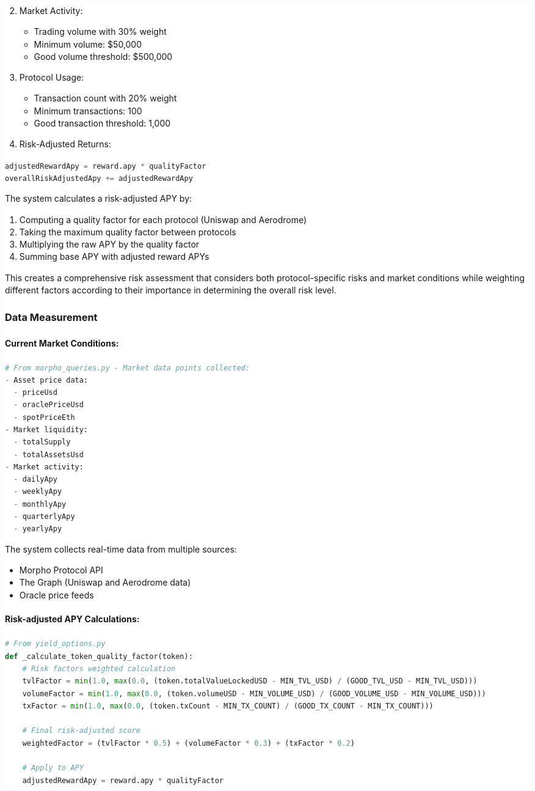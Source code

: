2. Market Activity:
   - Trading volume with 30% weight
   - Minimum volume: $50,000
   - Good volume threshold: $500,000

3. Protocol Usage:
   - Transaction count with 20% weight
   - Minimum transactions: 100
   - Good transaction threshold: 1,000

4. Risk-Adjusted Returns:
```python
adjustedRewardApy = reward.apy * qualityFactor
overallRiskAdjustedApy += adjustedRewardApy
```

The system calculates a risk-adjusted APY by:
1. Computing a quality factor for each protocol (Uniswap and Aerodrome)
2. Taking the maximum quality factor between protocols
3. Multiplying the raw APY by the quality factor
4. Summing base APY with adjusted reward APYs

This creates a comprehensive risk assessment that considers both protocol-specific risks and market conditions while weighting different factors according to their importance in determining the overall risk level.


### Data Measurement
#### Current Market Conditions:
```python
# From morpho_queries.py - Market data points collected:
- Asset price data:
  - priceUsd
  - oraclePriceUsd
  - spotPriceEth
- Market liquidity:
  - totalSupply
  - totalAssetsUsd
- Market activity:
  - dailyApy
  - weeklyApy
  - monthlyApy
  - quarterlyApy
  - yearlyApy
```

The system collects real-time data from multiple sources:
- Morpho Protocol API
- The Graph (Uniswap and Aerodrome data)
- Oracle price feeds

#### Risk-adjusted APY Calculations:
```python
# From yield_options.py
def _calculate_token_quality_factor(token):
    # Risk factors weighted calculation
    tvlFactor = min(1.0, max(0.0, (token.totalValueLockedUSD - MIN_TVL_USD) / (GOOD_TVL_USD - MIN_TVL_USD)))
    volumeFactor = min(1.0, max(0.0, (token.volumeUSD - MIN_VOLUME_USD) / (GOOD_VOLUME_USD - MIN_VOLUME_USD)))
    txFactor = min(1.0, max(0.0, (token.txCount - MIN_TX_COUNT) / (GOOD_TX_COUNT - MIN_TX_COUNT)))
    
    # Final risk-adjusted score
    weightedFactor = (tvlFactor * 0.5) + (volumeFactor * 0.3) + (txFactor * 0.2)
    
    # Apply to APY
    adjustedRewardApy = reward.apy * qualityFactor
```